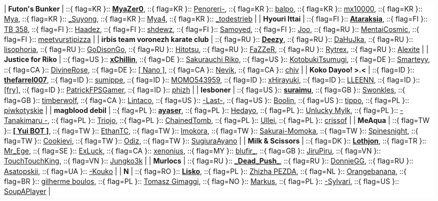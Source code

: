 | **Futon's Bunker** | ::{ flag=KR }:: **[MyaZer0](https://osu.ppy.sh/users/11415230)**, ::{ flag=KR }:: [Penoreri-](https://osu.ppy.sh/users/2425779), ::{ flag=KR }:: [balpo](https://osu.ppy.sh/users/4609026), ::{ flag=KR }:: [mx10000](https://osu.ppy.sh/users/3730848), ::{ flag=KR }:: [Mya](https://osu.ppy.sh/users/2868952), ::{ flag=KR }:: [\_Suyong](https://osu.ppy.sh/users/7295276), ::{ flag=KR }:: [Mya4](https://osu.ppy.sh/users/7852852), ::{ flag=KR }:: [\_todestrieb](https://osu.ppy.sh/users/87546) |
| **Hyouri Ittai** | ::{ flag=FI }:: **[Ataraksia](https://osu.ppy.sh/users/7503114)**, ::{ flag=FI }:: [TB 358](https://osu.ppy.sh/users/3632016), ::{ flag=FI }:: [Haadez](https://osu.ppy.sh/users/8925266), ::{ flag=FI }:: [shdewz](https://osu.ppy.sh/users/10000899), ::{ flag=FI }:: [Samoyed](https://osu.ppy.sh/users/6796557), ::{ flag=FI }:: [Joo](https://osu.ppy.sh/users/11048151), ::{ flag=RU }:: [MentaiCosmic](https://osu.ppy.sh/users/6798971), ::{ flag=FI }:: [meetvurstipizza](https://osu.ppy.sh/users/5500713) |
| **irbis team voronezh karate club** | ::{ flag=RU }:: **[Deezy](https://osu.ppy.sh/users/6839736)**, ::{ flag=RU }:: [DaHuJka](https://osu.ppy.sh/users/6830745), ::{ flag=RU }:: [lisophoria](https://osu.ppy.sh/users/10990506), ::{ flag=RU }:: [GoDisonGo](https://osu.ppy.sh/users/7312972), ::{ flag=RU }:: [Hitotsu](https://osu.ppy.sh/users/10179430), ::{ flag=RU }:: [FaZZeR](https://osu.ppy.sh/users/7898150), ::{ flag=RU }:: [Rytrex](https://osu.ppy.sh/users/6822830), ::{ flag=RU }:: [Alexite](https://osu.ppy.sh/users/10742637) |
| **Justice for Riko** | ::{ flag=US }:: **[xChillin](https://osu.ppy.sh/users/6252503)**, ::{ flag=DE }:: [Sakurauchi Riko](https://osu.ppy.sh/users/5710809), ::{ flag=US }:: [KotobukiTsumugi](https://osu.ppy.sh/users/6251591), ::{ flag=DE }:: [Smarteyy](https://osu.ppy.sh/users/4780986), ::{ flag=CA }:: [DivineRose](https://osu.ppy.sh/users/8151359), ::{ flag=DE }:: [\[ Nano \]](https://osu.ppy.sh/users/5132353), ::{ flag=CA }:: [Nevik](https://osu.ppy.sh/users/2916294), ::{ flag=CA }:: [chiv](https://osu.ppy.sh/users/6701656) |
| **Koko Dayoo! \>.\<** | ::{ flag=ID }:: **[thefarrel007](https://osu.ppy.sh/users/2429128)**, ::{ flag=ID }:: [sumippe](https://osu.ppy.sh/users/1929336), ::{ flag=ID }:: [MOMO543959](https://osu.ppy.sh/users/2373484), ::{ flag=ID }:: [xHirayuki](https://osu.ppy.sh/users/3245206), ::{ flag=ID }:: [LLEENN](https://osu.ppy.sh/users/2427901), ::{ flag=ID }:: [\[fry\]](https://osu.ppy.sh/users/4917604), ::{ flag=ID }:: [PatrickFPSGamer](https://osu.ppy.sh/users/4796773), ::{ flag=ID }:: [phizh](https://osu.ppy.sh/users/4569302) |
| **lesboner** | ::{ flag=US }:: **[suraimu](https://osu.ppy.sh/users/11776859)**, ::{ flag=GB }:: [Swonkles](https://osu.ppy.sh/users/9422405), ::{ flag=GB }:: [timberwolf](https://osu.ppy.sh/users/11042418), ::{ flag=CA }:: [Lintaco](https://osu.ppy.sh/users/10956604), ::{ flag=US }:: [-Last-](https://osu.ppy.sh/users/11803746), ::{ flag=US }:: [Boolin](https://osu.ppy.sh/users/10664409), ::{ flag=US }:: [tippo](https://osu.ppy.sh/users/8589120), ::{ flag=PL }:: [piwkotyskie](https://osu.ppy.sh/users/7836664) |
| **magblood debil** | ::{ flag=PL }:: **[ayaser](https://osu.ppy.sh/users/4675441)**, ::{ flag=PL }:: [Hedayo](https://osu.ppy.sh/users/9323821), ::{ flag=PL }:: [Unlucky Mylk](https://osu.ppy.sh/users/2145505), ::{ flag=PL }:: [- Tanakimaru -](https://osu.ppy.sh/users/7233153), ::{ flag=PL }:: [Triojo](https://osu.ppy.sh/users/7736410), ::{ flag=PL }:: [ChainedTomb](https://osu.ppy.sh/users/4966523), ::{ flag=PL }:: [Ullei](https://osu.ppy.sh/users/8124223), ::{ flag=PL }:: [crissof](https://osu.ppy.sh/users/9505673) |
| **MeAqua** | ::{ flag=TW }:: **[\[ Yui BOT \]](https://osu.ppy.sh/users/3812276)**, ::{ flag=TW }:: [EthanTC](https://osu.ppy.sh/users/9539163), ::{ flag=TW }:: [Imokora](https://osu.ppy.sh/users/2472609), ::{ flag=TW }:: [Sakurai-Momoka](https://osu.ppy.sh/users/8165722), ::{ flag=TW }:: [Spinesnight](https://osu.ppy.sh/users/4519494), ::{ flag=TW }:: [Cookievi](https://osu.ppy.sh/users/2317789), ::{ flag=TW }:: [Odiz](https://osu.ppy.sh/users/9632700), ::{ flag=TW }:: [SugiuraAyano](https://osu.ppy.sh/users/2529213) |
| **Milk & Scissors** | ::{ flag=DK }:: **[Lothjon](https://osu.ppy.sh/users/7369323)**, ::{ flag=TR }:: [Mr\_Ege](https://osu.ppy.sh/users/9542170), ::{ flag=SE }:: [ExLuck](https://osu.ppy.sh/users/10448438), ::{ flag=CA }:: [xenonius](https://osu.ppy.sh/users/7426260), ::{ flag=MY }:: [blufir\_](https://osu.ppy.sh/users/11134301), ::{ flag=GB }:: [JiruPiru](https://osu.ppy.sh/users/4284926), ::{ flag=VN }:: [TouchTouchKing](https://osu.ppy.sh/users/10415491), ::{ flag=VN }:: [Jungko3k](https://osu.ppy.sh/users/10659339) |
| **Murlocs** | ::{ flag=RU }:: **[\_Dead\_Push\_](https://osu.ppy.sh/users/10472893)**, ::{ flag=RU }:: [DonnieGG](https://osu.ppy.sh/users/11673059), ::{ flag=RU }:: [Asatopskii](https://osu.ppy.sh/users/7321790), ::{ flag=UA }:: [-Kouko](https://osu.ppy.sh/users/11288681) |
| **N** | ::{ flag=RO }:: **[Lisko](https://osu.ppy.sh/users/11948017)**, ::{ flag=PL }:: [Zhizha PEZDA](https://osu.ppy.sh/users/2629617), ::{ flag=NL }:: [Orangebanana](https://osu.ppy.sh/users/4382220), ::{ flag=BR }:: [gilherme boulos](https://osu.ppy.sh/users/3618773), ::{ flag=PL }:: [Tomasz Gimaggi](https://osu.ppy.sh/users/9275586), ::{ flag=NO }:: [Markus](https://osu.ppy.sh/users/8414284), ::{ flag=PL }:: [-Sylvari](https://osu.ppy.sh/users/3493804), ::{ flag=US }:: [SoupAPlayer](https://osu.ppy.sh/users/7396542) |
